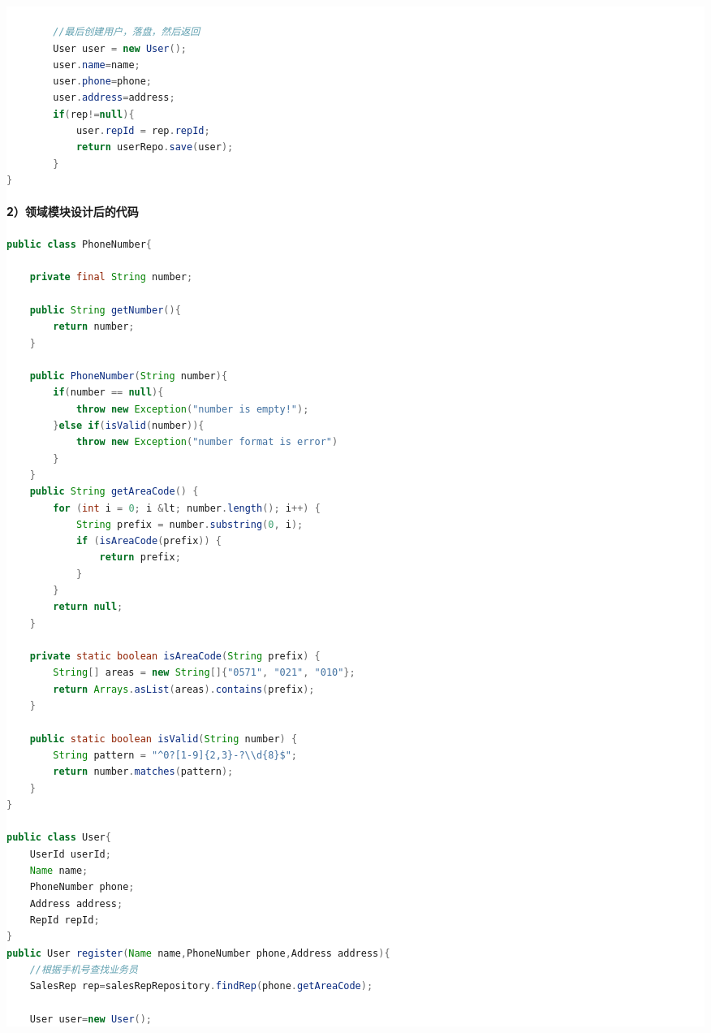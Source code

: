 ```java

        //最后创建用户，落盘，然后返回
        User user = new User();
        user.name=name;
        user.phone=phone;
        user.address=address;
        if(rep!=null){
            user.repId = rep.repId;
            return userRepo.save(user);
        }
}
```

#### 2）领域模块设计后的代码

```java
public class PhoneNumber{

    private final String number;

    public String getNumber(){
        return number;
    }

    public PhoneNumber(String number){
        if(number == null){
            throw new Exception("number is empty!");
        }else if(isValid(number)){
            throw new Exception("number format is error")
        }
    }
    public String getAreaCode() {
        for (int i = 0; i &lt; number.length(); i++) {
            String prefix = number.substring(0, i);
            if (isAreaCode(prefix)) {
                return prefix;
            }
        }
        return null;
    }
 
    private static boolean isAreaCode(String prefix) {
        String[] areas = new String[]{"0571", "021", "010"};
        return Arrays.asList(areas).contains(prefix);
    }
 
    public static boolean isValid(String number) {
        String pattern = "^0?[1-9]{2,3}-?\\d{8}$";
        return number.matches(pattern);
    }
}

public class User{
    UserId userId;
    Name name;
    PhoneNumber phone;
    Address address;
    RepId repId;
}
public User register(Name name,PhoneNumber phone,Address address){
    //根据手机号查找业务员
    SalesRep rep=salesRepRepository.findRep(phone.getAreaCode);

    User user=new User();
```